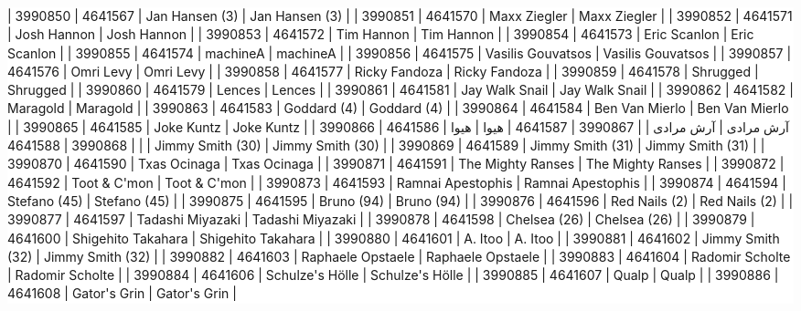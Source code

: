 | 3990850 | 4641567 | Jan Hansen (3) | Jan Hansen (3) |
| 3990851 | 4641570 | Maxx Ziegler | Maxx Ziegler |
| 3990852 | 4641571 | Josh Hannon | Josh Hannon |
| 3990853 | 4641572 | Tim Hannon | Tim Hannon |
| 3990854 | 4641573 | Eric Scanlon | Eric Scanlon |
| 3990855 | 4641574 | machineA | machineA |
| 3990856 | 4641575 | Vasilis Gouvatsos | Vasilis Gouvatsos |
| 3990857 | 4641576 | Omri Levy | Omri Levy |
| 3990858 | 4641577 | Ricky Fandoza | Ricky Fandoza |
| 3990859 | 4641578 | Shrugged | Shrugged |
| 3990860 | 4641579 | Lences | Lences |
| 3990861 | 4641581 | Jay Walk Snail | Jay Walk Snail |
| 3990862 | 4641582 | Maragold | Maragold |
| 3990863 | 4641583 | Goddard (4) | Goddard (4) |
| 3990864 | 4641584 | Ben Van Mierlo | Ben Van Mierlo |
| 3990865 | 4641585 | Joke Kuntz | Joke Kuntz |
| 3990866 | 4641586 | آرش مرادی | آرش مرادی |
| 3990867 | 4641587 | هیوا | هیوا |
| 3990868 | 4641588 | Jimmy Smith (30) | Jimmy Smith (30) |
| 3990869 | 4641589 | Jimmy Smith (31) | Jimmy Smith (31) |
| 3990870 | 4641590 | Txas Ocinaga | Txas Ocinaga |
| 3990871 | 4641591 | The Mighty Ranses | The Mighty Ranses |
| 3990872 | 4641592 | Toot & C'mon | Toot & C'mon |
| 3990873 | 4641593 | Ramnai Apestophis | Ramnai Apestophis |
| 3990874 | 4641594 | Stefano (45) | Stefano (45) |
| 3990875 | 4641595 | Bruno (94) | Bruno (94) |
| 3990876 | 4641596 | Red Nails (2) | Red Nails (2) |
| 3990877 | 4641597 | Tadashi Miyazaki | Tadashi Miyazaki |
| 3990878 | 4641598 | Chelsea (26) | Chelsea (26) |
| 3990879 | 4641600 | Shigehito Takahara | Shigehito Takahara |
| 3990880 | 4641601 | A. Itoo | A. Itoo |
| 3990881 | 4641602 | Jimmy Smith (32) | Jimmy Smith (32) |
| 3990882 | 4641603 | Raphaele Opstaele | Raphaele Opstaele |
| 3990883 | 4641604 | Radomir Scholte | Radomir Scholte |
| 3990884 | 4641606 | Schulze's Hölle | Schulze's Hölle |
| 3990885 | 4641607 | Qualp | Qualp |
| 3990886 | 4641608 | Gator's Grin | Gator's Grin |